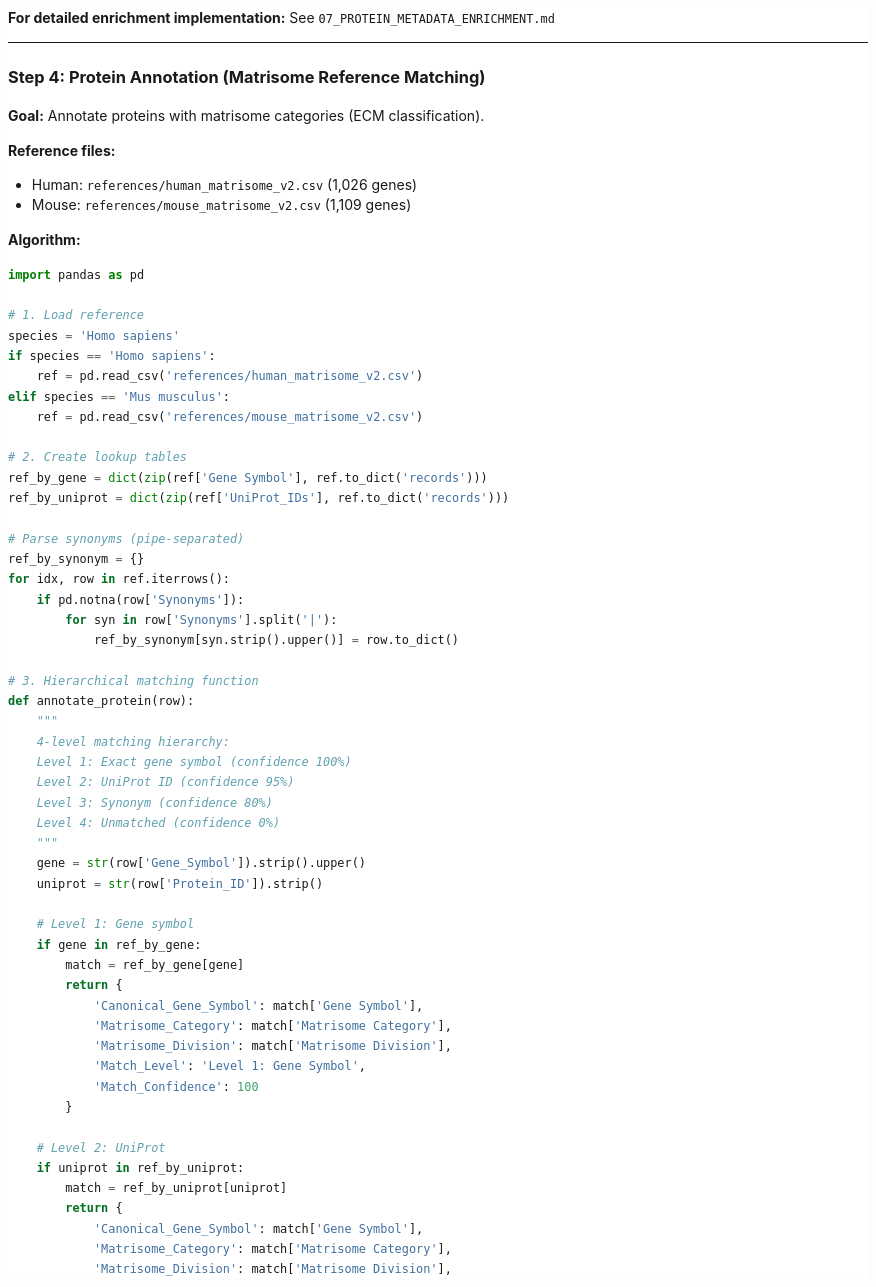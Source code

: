 **For detailed enrichment implementation:** See `07_PROTEIN_METADATA_ENRICHMENT.md`

---

### Step 4: Protein Annotation (Matrisome Reference Matching)

**Goal:** Annotate proteins with matrisome categories (ECM classification).

**Reference files:**
- Human: `references/human_matrisome_v2.csv` (1,026 genes)
- Mouse: `references/mouse_matrisome_v2.csv` (1,109 genes)

**Algorithm:**
```python
import pandas as pd

# 1. Load reference
species = 'Homo sapiens'
if species == 'Homo sapiens':
    ref = pd.read_csv('references/human_matrisome_v2.csv')
elif species == 'Mus musculus':
    ref = pd.read_csv('references/mouse_matrisome_v2.csv')

# 2. Create lookup tables
ref_by_gene = dict(zip(ref['Gene Symbol'], ref.to_dict('records')))
ref_by_uniprot = dict(zip(ref['UniProt_IDs'], ref.to_dict('records')))

# Parse synonyms (pipe-separated)
ref_by_synonym = {}
for idx, row in ref.iterrows():
    if pd.notna(row['Synonyms']):
        for syn in row['Synonyms'].split('|'):
            ref_by_synonym[syn.strip().upper()] = row.to_dict()

# 3. Hierarchical matching function
def annotate_protein(row):
    """
    4-level matching hierarchy:
    Level 1: Exact gene symbol (confidence 100%)
    Level 2: UniProt ID (confidence 95%)
    Level 3: Synonym (confidence 80%)
    Level 4: Unmatched (confidence 0%)
    """
    gene = str(row['Gene_Symbol']).strip().upper()
    uniprot = str(row['Protein_ID']).strip()

    # Level 1: Gene symbol
    if gene in ref_by_gene:
        match = ref_by_gene[gene]
        return {
            'Canonical_Gene_Symbol': match['Gene Symbol'],
            'Matrisome_Category': match['Matrisome Category'],
            'Matrisome_Division': match['Matrisome Division'],
            'Match_Level': 'Level 1: Gene Symbol',
            'Match_Confidence': 100
        }

    # Level 2: UniProt
    if uniprot in ref_by_uniprot:
        match = ref_by_uniprot[uniprot]
        return {
            'Canonical_Gene_Symbol': match['Gene Symbol'],
            'Matrisome_Category': match['Matrisome Category'],
            'Matrisome_Division': match['Matrisome Division'],
```